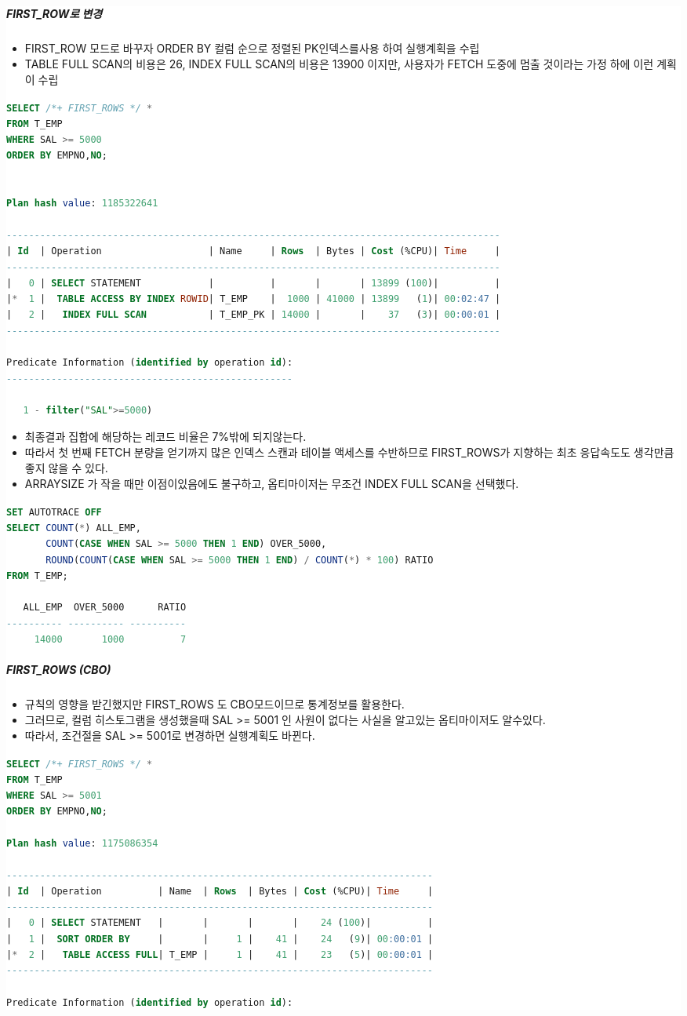 #####  FIRST_ROW로 변경

- FIRST_ROW 모드로 바꾸자 ORDER BY 컬럼 순으로 정렬된 PK인덱스를사용 하여 실행계획을 수립
- TABLE FULL SCAN의 비용은 26, INDEX FULL SCAN의 비용은 13900 이지만, 사용자가 FETCH 도중에 멈출 것이라는 가정 하에 이런 계획이 수립

~~~sql
SELECT /*+ FIRST_ROWS */ * 
FROM T_EMP
WHERE SAL >= 5000
ORDER BY EMPNO,NO;   


Plan hash value: 1185322641
 
----------------------------------------------------------------------------------------
| Id  | Operation                   | Name     | Rows  | Bytes | Cost (%CPU)| Time     |
----------------------------------------------------------------------------------------
|   0 | SELECT STATEMENT            |          |       |       | 13899 (100)|          |
|*  1 |  TABLE ACCESS BY INDEX ROWID| T_EMP    |  1000 | 41000 | 13899   (1)| 00:02:47 |
|   2 |   INDEX FULL SCAN           | T_EMP_PK | 14000 |       |    37   (3)| 00:00:01 |
----------------------------------------------------------------------------------------
 
Predicate Information (identified by operation id):
---------------------------------------------------
 
   1 - filter("SAL">=5000)
~~~

- 최종결과 집합에 해당하는 레코드 비율은 7%밖에 되지않는다.
- 따라서 첫 번째 FETCH 분량을 얻기까지 많은 인덱스 스캔과 테이블 액세스를 수반하므로 FIRST_ROWS가 지향하는 최초 응답속도도 생각만큼 좋지 않을 수 있다.
- ARRAYSIZE 가 작을 때만 이점이있음에도 불구하고, 옵티마이저는 무조건 INDEX FULL SCAN을 선택했다.

~~~sql
SET AUTOTRACE OFF
SELECT COUNT(*) ALL_EMP,
       COUNT(CASE WHEN SAL >= 5000 THEN 1 END) OVER_5000,
       ROUND(COUNT(CASE WHEN SAL >= 5000 THEN 1 END) / COUNT(*) * 100) RATIO
FROM T_EMP;

   ALL_EMP  OVER_5000      RATIO
---------- ---------- ----------
     14000       1000          7
~~~

##### FIRST_ROWS (CBO)

- 규칙의 영향을 받긴했지만 FIRST_ROWS 도 CBO모드이므로 통계정보를 활용한다.
- 그러므로, 컬럼 히스토그램을 생성했을때 SAL >= 5001 인 사원이 없다는 사실을 알고있는 옵티마이저도 알수있다.
- 따라서, 조건절을 SAL >= 5001로 변경하면 실행계획도 바뀐다.

~~~sql
SELECT /*+ FIRST_ROWS */ * 
FROM T_EMP
WHERE SAL >= 5001
ORDER BY EMPNO,NO; 

Plan hash value: 1175086354
 
----------------------------------------------------------------------------
| Id  | Operation          | Name  | Rows  | Bytes | Cost (%CPU)| Time     |
----------------------------------------------------------------------------
|   0 | SELECT STATEMENT   |       |       |       |    24 (100)|          |
|   1 |  SORT ORDER BY     |       |     1 |    41 |    24   (9)| 00:00:01 |
|*  2 |   TABLE ACCESS FULL| T_EMP |     1 |    41 |    23   (5)| 00:00:01 |
----------------------------------------------------------------------------
 
Predicate Information (identified by operation id):
~~~